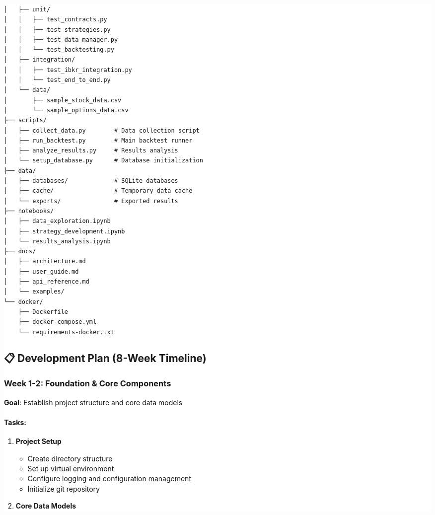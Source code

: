 ```
│   ├── unit/
│   │   ├── test_contracts.py
│   │   ├── test_strategies.py
│   │   ├── test_data_manager.py
│   │   └── test_backtesting.py
│   ├── integration/
│   │   ├── test_ibkr_integration.py
│   │   └── test_end_to_end.py
│   └── data/
│       ├── sample_stock_data.csv
│       └── sample_options_data.csv
├── scripts/
│   ├── collect_data.py        # Data collection script
│   ├── run_backtest.py        # Main backtest runner
│   ├── analyze_results.py     # Results analysis
│   └── setup_database.py      # Database initialization
├── data/
│   ├── databases/             # SQLite databases
│   ├── cache/                 # Temporary data cache
│   └── exports/               # Exported results
├── notebooks/
│   ├── data_exploration.ipynb
│   ├── strategy_development.ipynb
│   └── results_analysis.ipynb
├── docs/
│   ├── architecture.md
│   ├── user_guide.md
│   ├── api_reference.md
│   └── examples/
└── docker/
    ├── Dockerfile
    ├── docker-compose.yml
    └── requirements-docker.txt
```

## 📋 Development Plan (8-Week Timeline)

### Week 1-2: Foundation & Core Components

**Goal**: Establish project structure and core data models

#### Tasks:

1. **Project Setup**

   - Create directory structure
   - Set up virtual environment
   - Configure logging and configuration management
   - Initialize git repository

2. **Core Data Models**
